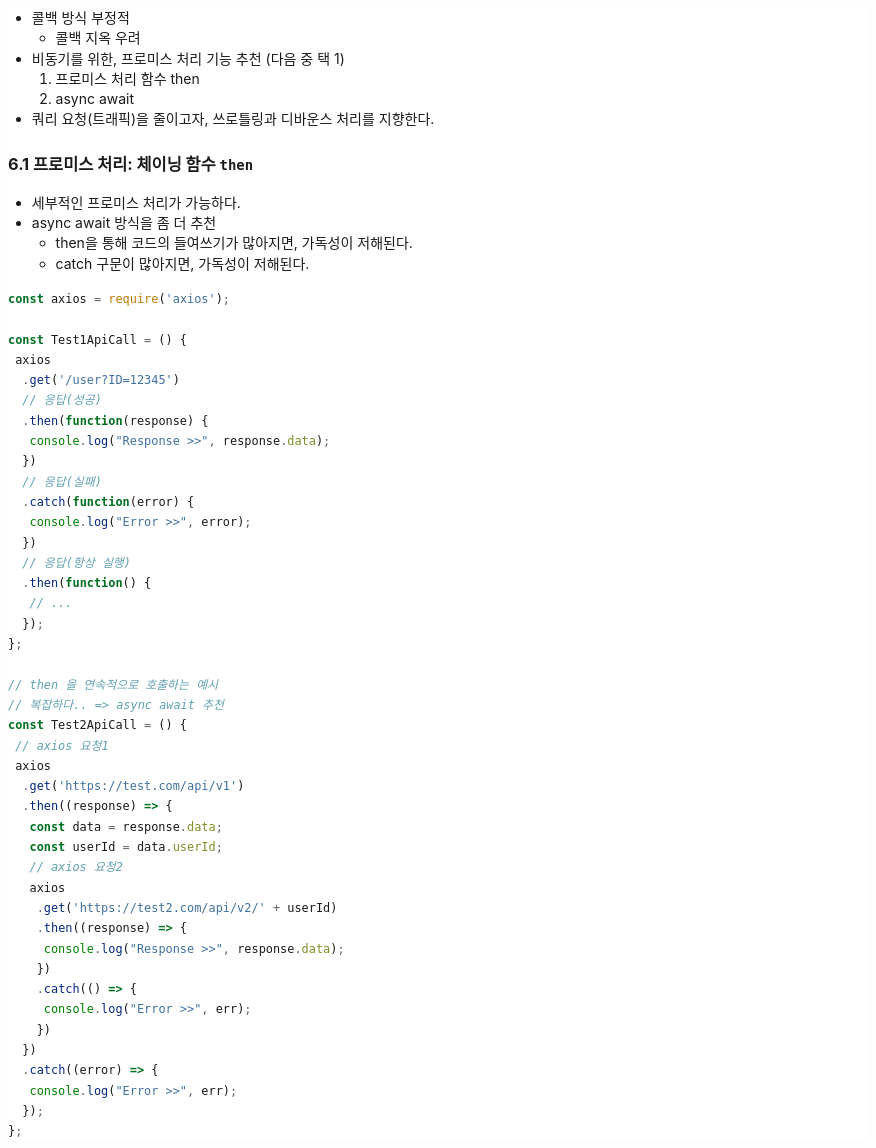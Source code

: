 - 콜백 방식 부정적
  - 콜백 지옥 우려
- 비동기를 위한, 프로미스 처리 기능 추천 (다음 중 택 1)
  1. 프로미스 처리 함수 then
  2. async await
- 쿼리 요청(트래픽)을 줄이고자, 쓰로틀링과 디바운스 처리를 지향한다.

### 6.1 프로미스 처리: 체이닝 함수 `then`

- 세부적인 프로미스 처리가 가능하다.
- async await 방식을 좀 더 추천
  - then을 통해 코드의 들여쓰기가 많아지면, 가독성이 저해된다.
  - catch 구문이 많아지면, 가독성이 저해된다.

```javascript
const axios = require('axios');

const Test1ApiCall = () {
 axios
  .get('/user?ID=12345')
  // 응답(성공)
  .then(function(response) {
   console.log("Response >>", response.data);
  })
  // 응답(실패)
  .catch(function(error) {
   console.log("Error >>", error);
  })
  // 응답(항상 실행)
  .then(function() {
   // ...
  });
};

// then 을 연속적으로 호출하는 예시
// 복잡하다.. => async await 추천
const Test2ApiCall = () {
 // axios 요청1
 axios
  .get('https://test.com/api/v1')
  .then((response) => {
   const data = response.data;
   const userId = data.userId;
   // axios 요청2
   axios
    .get('https://test2.com/api/v2/' + userId)
    .then((response) => {
     console.log("Response >>", response.data);
    })
    .catch(() => {
     console.log("Error >>", err);
    })
  })
  .catch((error) => {
   console.log("Error >>", err);
  });
};
```
